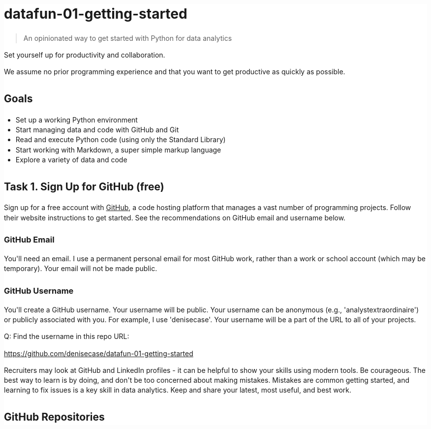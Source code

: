 # datafun-01-getting-started

> An opinionated way to get started with Python for data analytics

Set yourself up for productivity and collaboration.

We assume no prior programming experience and that you want to
get productive as quickly as possible.

## Goals

- Set up a working Python environment
- Start managing data and code with GitHub and Git
- Read and execute Python code (using only the Standard Library)
- Start working with Markdown, a super simple markup language
- Explore a variety of data and code

## Task 1. Sign Up for GitHub (free)

Sign up for a free account with [GitHub](https://github.com/), a code hosting platform that manages a vast number of programming projects.
Follow their website instructions to get started.
See the recommendations on GitHub email and username below.

### GitHub Email

You'll need an email.
I use a permanent personal email for most GitHub work, rather than a work or school account (which may be temporary).
Your email will not be made public.

### GitHub Username

You'll create a GitHub username.
Your username will be public.
Your username can be anonymous (e.g., 'analystextraordinaire') or publicly associated with you. For example, I use 'denisecase'.
Your username will be a part of the URL to all of your projects.

Q: Find the username in this repo URL:

<https://github.com/denisecase/datafun-01-getting-started>

Recruiters may look at GitHub and LinkedIn profiles - it can be helpful to show your skills using modern tools.
Be courageous. The best way to learn is by doing, and
don't be too concerned about making mistakes.
Mistakes are common getting started,
and learning to fix issues is a key skill in data analytics.
Keep and share your latest, most useful, and best work.

## GitHub Repositories
